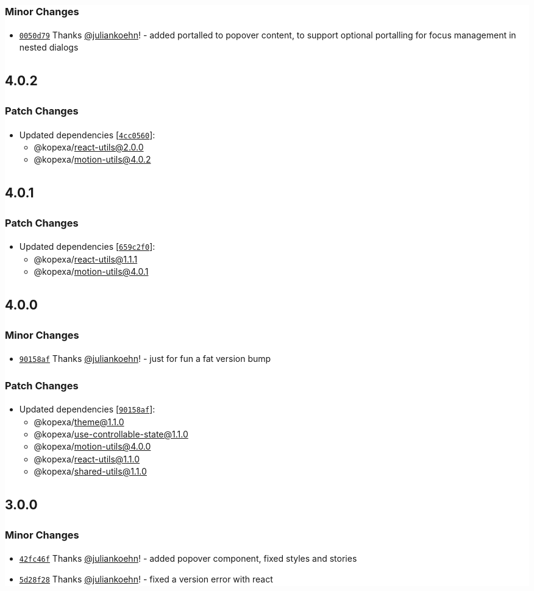### Minor Changes

- [`0050d79`](https://github.com/kopexa-grc/sight/commit/0050d794809f5751af13853dc83dc3a24882e49d) Thanks [@juliankoehn](https://github.com/juliankoehn)! - added portalled to popover content, to support optional portalling for focus management in nested dialogs

## 4.0.2

### Patch Changes

- Updated dependencies [[`4cc0560`](https://github.com/kopexa-grc/sight/commit/4cc0560d0723162171a83e3f84e501c949abda76)]:
  - @kopexa/react-utils@2.0.0
  - @kopexa/motion-utils@4.0.2

## 4.0.1

### Patch Changes

- Updated dependencies [[`659c2f0`](https://github.com/kopexa-grc/sight/commit/659c2f060ee81b7143674a0879fe46ef42d0a664)]:
  - @kopexa/react-utils@1.1.1
  - @kopexa/motion-utils@4.0.1

## 4.0.0

### Minor Changes

- [`90158af`](https://github.com/kopexa-grc/sight/commit/90158af74fa0a0095674af77135611c07ced45c5) Thanks [@juliankoehn](https://github.com/juliankoehn)! - just for fun a fat version bump

### Patch Changes

- Updated dependencies [[`90158af`](https://github.com/kopexa-grc/sight/commit/90158af74fa0a0095674af77135611c07ced45c5)]:
  - @kopexa/theme@1.1.0
  - @kopexa/use-controllable-state@1.1.0
  - @kopexa/motion-utils@4.0.0
  - @kopexa/react-utils@1.1.0
  - @kopexa/shared-utils@1.1.0

## 3.0.0

### Minor Changes

- [`42fc46f`](https://github.com/kopexa-grc/sight/commit/42fc46f433cffc0c78a0e4c7f6c245d400ef53a6) Thanks [@juliankoehn](https://github.com/juliankoehn)! - added popover component, fixed styles and stories

- [`5d28f28`](https://github.com/kopexa-grc/sight/commit/5d28f284d748a1b1e19f36a0861d2f78e8f90db0) Thanks [@juliankoehn](https://github.com/juliankoehn)! - fixed a version error with react
